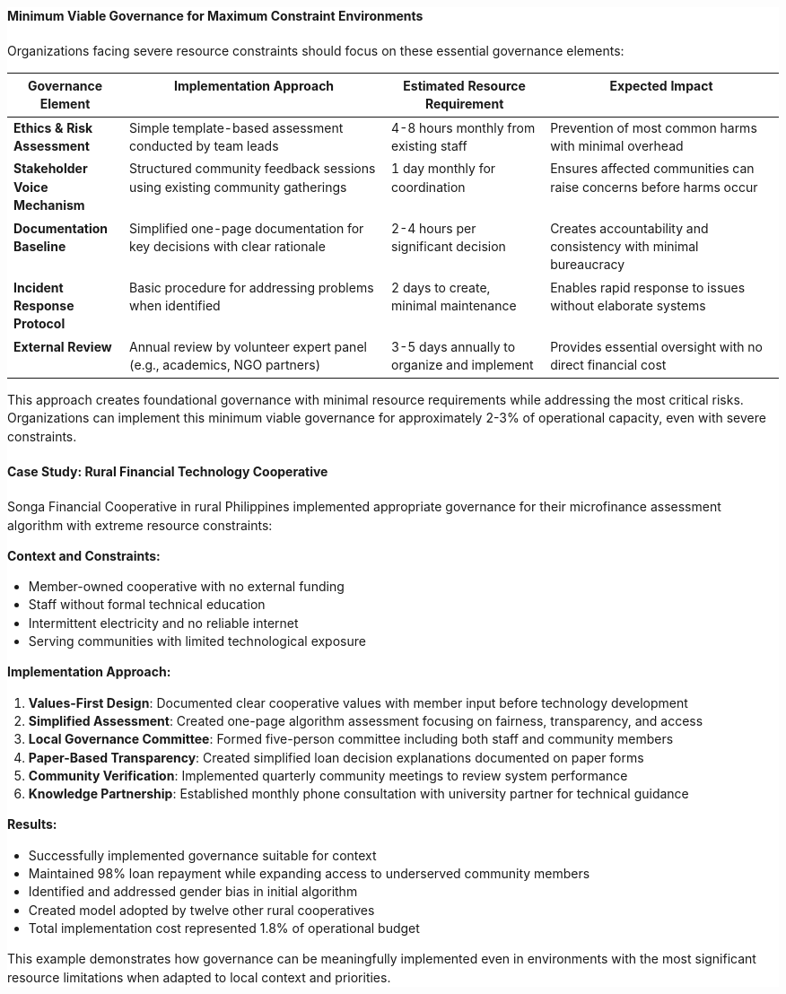#### Minimum Viable Governance for Maximum Constraint Environments

Organizations facing severe resource constraints should focus on these essential governance elements:

| Governance Element | Implementation Approach | Estimated Resource Requirement | Expected Impact |
|-------------------|-------------------------|--------------------------------|-----------------|
| **Ethics & Risk Assessment** | Simple template-based assessment conducted by team leads | 4-8 hours monthly from existing staff | Prevention of most common harms with minimal overhead |
| **Stakeholder Voice Mechanism** | Structured community feedback sessions using existing community gatherings | 1 day monthly for coordination | Ensures affected communities can raise concerns before harms occur |
| **Documentation Baseline** | Simplified one-page documentation for key decisions with clear rationale | 2-4 hours per significant decision | Creates accountability and consistency with minimal bureaucracy |
| **Incident Response Protocol** | Basic procedure for addressing problems when identified | 2 days to create, minimal maintenance | Enables rapid response to issues without elaborate systems |
| **External Review** | Annual review by volunteer expert panel (e.g., academics, NGO partners) | 3-5 days annually to organize and implement | Provides essential oversight with no direct financial cost |

This approach creates foundational governance with minimal resource requirements while addressing the most critical risks. Organizations can implement this minimum viable governance for approximately 2-3% of operational capacity, even with severe constraints.

#### Case Study: Rural Financial Technology Cooperative

Songa Financial Cooperative in rural Philippines implemented appropriate governance for their microfinance assessment algorithm with extreme resource constraints:

**Context and Constraints:**
- Member-owned cooperative with no external funding
- Staff without formal technical education
- Intermittent electricity and no reliable internet
- Serving communities with limited technological exposure

**Implementation Approach:**
1. **Values-First Design**: Documented clear cooperative values with member input before technology development
2. **Simplified Assessment**: Created one-page algorithm assessment focusing on fairness, transparency, and access
3. **Local Governance Committee**: Formed five-person committee including both staff and community members
4. **Paper-Based Transparency**: Created simplified loan decision explanations documented on paper forms
5. **Community Verification**: Implemented quarterly community meetings to review system performance
6. **Knowledge Partnership**: Established monthly phone consultation with university partner for technical guidance

**Results:**
- Successfully implemented governance suitable for context
- Maintained 98% loan repayment while expanding access to underserved community members
- Identified and addressed gender bias in initial algorithm
- Created model adopted by twelve other rural cooperatives
- Total implementation cost represented 1.8% of operational budget

This example demonstrates how governance can be meaningfully implemented even in environments with the most significant resource limitations when adapted to local context and priorities.
